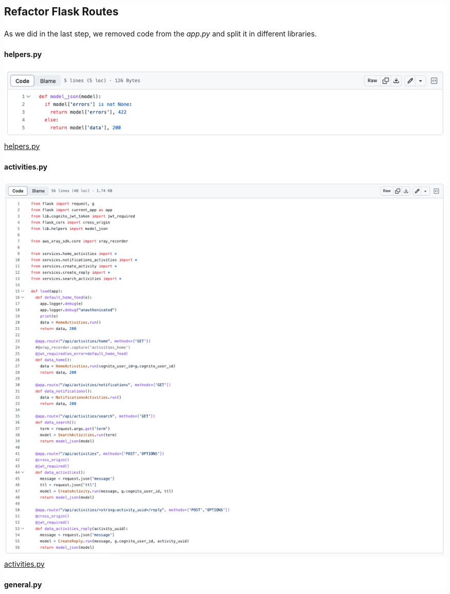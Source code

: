 
## Refactor Flask Routes
As we did in the last step, we removed code from the *app.py* and split it in different libraries.
#### helpers.py
![helpers](/journal/assets/helpers_wx.png "helpers")
[helpers.py](https://github.com/CFelt22/aws-bootcamp-cruddur-2023/blob/main/backend-flask/lib/helpers.py)
#### activities.py
![activities](/journal/assets/activities_wx.png "activities")
[activities.py](https://github.com/CFelt22/aws-bootcamp-cruddur-2023/blob/main/backend-flask/routes/activities.py)
#### general.py